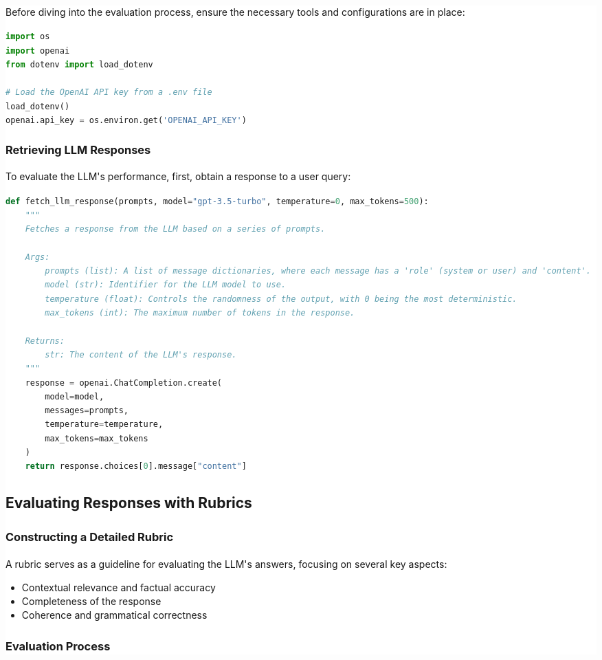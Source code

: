 Before diving into the evaluation process, ensure the necessary tools and configurations are in place:

```python
import os
import openai
from dotenv import load_dotenv

# Load the OpenAI API key from a .env file
load_dotenv()
openai.api_key = os.environ.get('OPENAI_API_KEY')
```

### Retrieving LLM Responses

To evaluate the LLM's performance, first, obtain a response to a user query:

```python
def fetch_llm_response(prompts, model="gpt-3.5-turbo", temperature=0, max_tokens=500):
    """
    Fetches a response from the LLM based on a series of prompts.

    Args:
        prompts (list): A list of message dictionaries, where each message has a 'role' (system or user) and 'content'.
        model (str): Identifier for the LLM model to use.
        temperature (float): Controls the randomness of the output, with 0 being the most deterministic.
        max_tokens (int): The maximum number of tokens in the response.

    Returns:
        str: The content of the LLM's response.
    """
    response = openai.ChatCompletion.create(
        model=model,
        messages=prompts,
        temperature=temperature, 
        max_tokens=max_tokens
    )
    return response.choices[0].message["content"]
```

## Evaluating Responses with Rubrics

### Constructing a Detailed Rubric

A rubric serves as a guideline for evaluating the LLM's answers, focusing on several key aspects:

- Contextual relevance and factual accuracy
- Completeness of the response
- Coherence and grammatical correctness

### Evaluation Process
